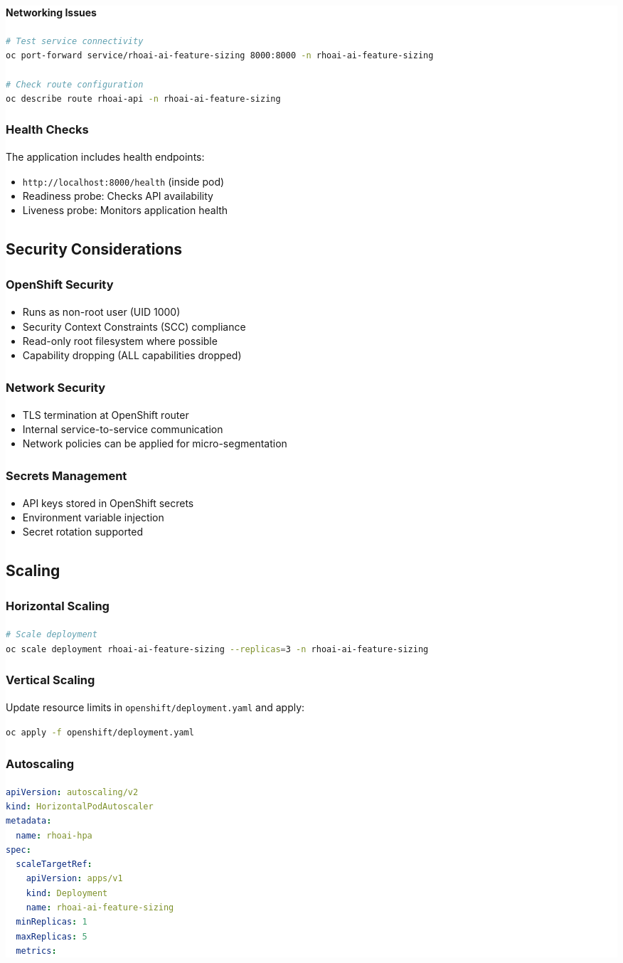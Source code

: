 #### Networking Issues
```bash
# Test service connectivity
oc port-forward service/rhoai-ai-feature-sizing 8000:8000 -n rhoai-ai-feature-sizing

# Check route configuration
oc describe route rhoai-api -n rhoai-ai-feature-sizing
```

### Health Checks
The application includes health endpoints:
- `http://localhost:8000/health` (inside pod)
- Readiness probe: Checks API availability
- Liveness probe: Monitors application health

## Security Considerations

### OpenShift Security
- Runs as non-root user (UID 1000)
- Security Context Constraints (SCC) compliance
- Read-only root filesystem where possible
- Capability dropping (ALL capabilities dropped)

### Network Security
- TLS termination at OpenShift router
- Internal service-to-service communication
- Network policies can be applied for micro-segmentation

### Secrets Management
- API keys stored in OpenShift secrets
- Environment variable injection
- Secret rotation supported

## Scaling

### Horizontal Scaling
```bash
# Scale deployment
oc scale deployment rhoai-ai-feature-sizing --replicas=3 -n rhoai-ai-feature-sizing
```

### Vertical Scaling
Update resource limits in `openshift/deployment.yaml` and apply:
```bash
oc apply -f openshift/deployment.yaml
```

### Autoscaling
```yaml
apiVersion: autoscaling/v2
kind: HorizontalPodAutoscaler
metadata:
  name: rhoai-hpa
spec:
  scaleTargetRef:
    apiVersion: apps/v1
    kind: Deployment
    name: rhoai-ai-feature-sizing
  minReplicas: 1
  maxReplicas: 5
  metrics:
```